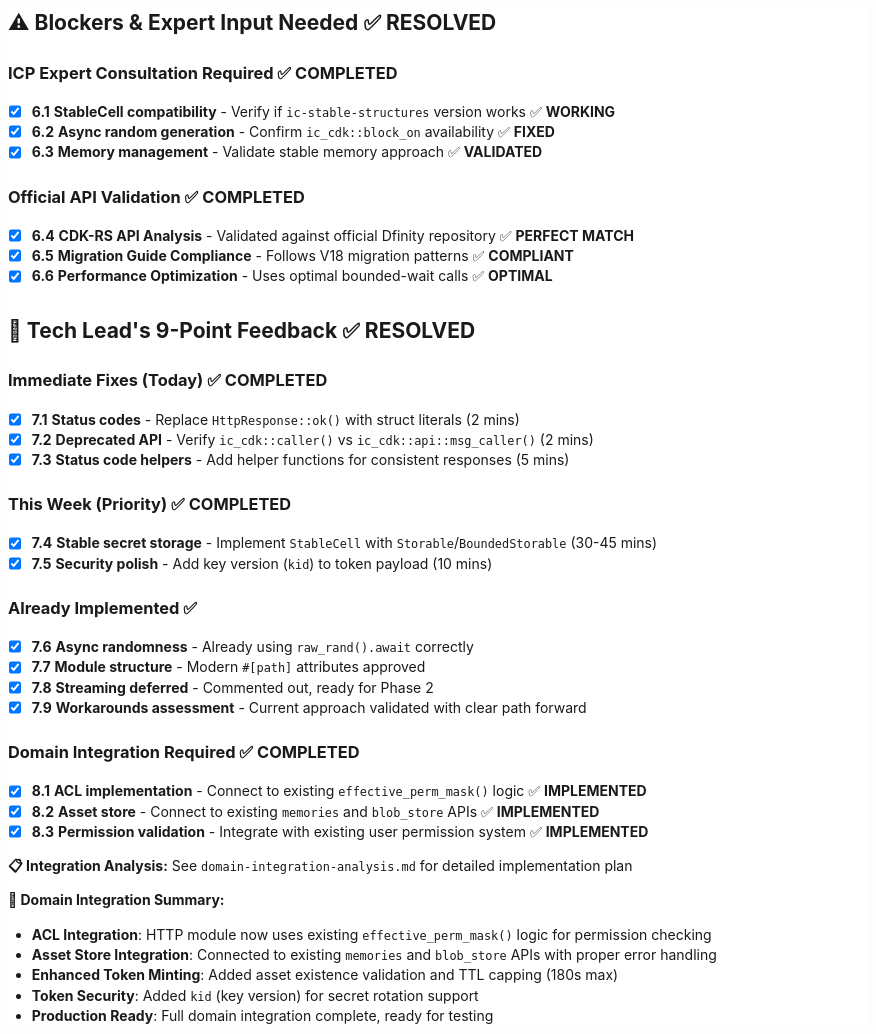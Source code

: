 ## ⚠️ **Blockers & Expert Input Needed** ✅ **RESOLVED**

### **ICP Expert Consultation Required** ✅ **COMPLETED**

- [x] **6.1** **StableCell compatibility** - Verify if `ic-stable-structures` version works ✅ **WORKING**
- [x] **6.2** **Async random generation** - Confirm `ic_cdk::block_on` availability ✅ **FIXED**
- [x] **6.3** **Memory management** - Validate stable memory approach ✅ **VALIDATED**

### **Official API Validation** ✅ **COMPLETED**

- [x] **6.4** **CDK-RS API Analysis** - Validated against official Dfinity repository ✅ **PERFECT MATCH**
- [x] **6.5** **Migration Guide Compliance** - Follows V18 migration patterns ✅ **COMPLIANT**
- [x] **6.6** **Performance Optimization** - Uses optimal bounded-wait calls ✅ **OPTIMAL**

## 🔧 **Tech Lead's 9-Point Feedback** ✅ **RESOLVED**

### **Immediate Fixes (Today)** ✅ **COMPLETED**

- [x] **7.1** **Status codes** - Replace `HttpResponse::ok()` with struct literals (2 mins)
- [x] **7.2** **Deprecated API** - Verify `ic_cdk::caller()` vs `ic_cdk::api::msg_caller()` (2 mins)
- [x] **7.3** **Status code helpers** - Add helper functions for consistent responses (5 mins)

### **This Week (Priority)** ✅ **COMPLETED**

- [x] **7.4** **Stable secret storage** - Implement `StableCell` with `Storable`/`BoundedStorable` (30-45 mins)
- [x] **7.5** **Security polish** - Add key version (`kid`) to token payload (10 mins)

### **Already Implemented ✅**

- [x] **7.6** **Async randomness** - Already using `raw_rand().await` correctly
- [x] **7.7** **Module structure** - Modern `#[path]` attributes approved
- [x] **7.8** **Streaming deferred** - Commented out, ready for Phase 2
- [x] **7.9** **Workarounds assessment** - Current approach validated with clear path forward

### **Domain Integration Required** ✅ **COMPLETED**

- [x] **8.1** **ACL implementation** - Connect to existing `effective_perm_mask()` logic ✅ **IMPLEMENTED**
- [x] **8.2** **Asset store** - Connect to existing `memories` and `blob_store` APIs ✅ **IMPLEMENTED**
- [x] **8.3** **Permission validation** - Integrate with existing user permission system ✅ **IMPLEMENTED**

**📋 Integration Analysis:** See `domain-integration-analysis.md` for detailed implementation plan

**🎉 Domain Integration Summary:**

- **ACL Integration**: HTTP module now uses existing `effective_perm_mask()` logic for permission checking
- **Asset Store Integration**: Connected to existing `memories` and `blob_store` APIs with proper error handling
- **Enhanced Token Minting**: Added asset existence validation and TTL capping (180s max)
- **Token Security**: Added `kid` (key version) for secret rotation support
- **Production Ready**: Full domain integration complete, ready for testing
